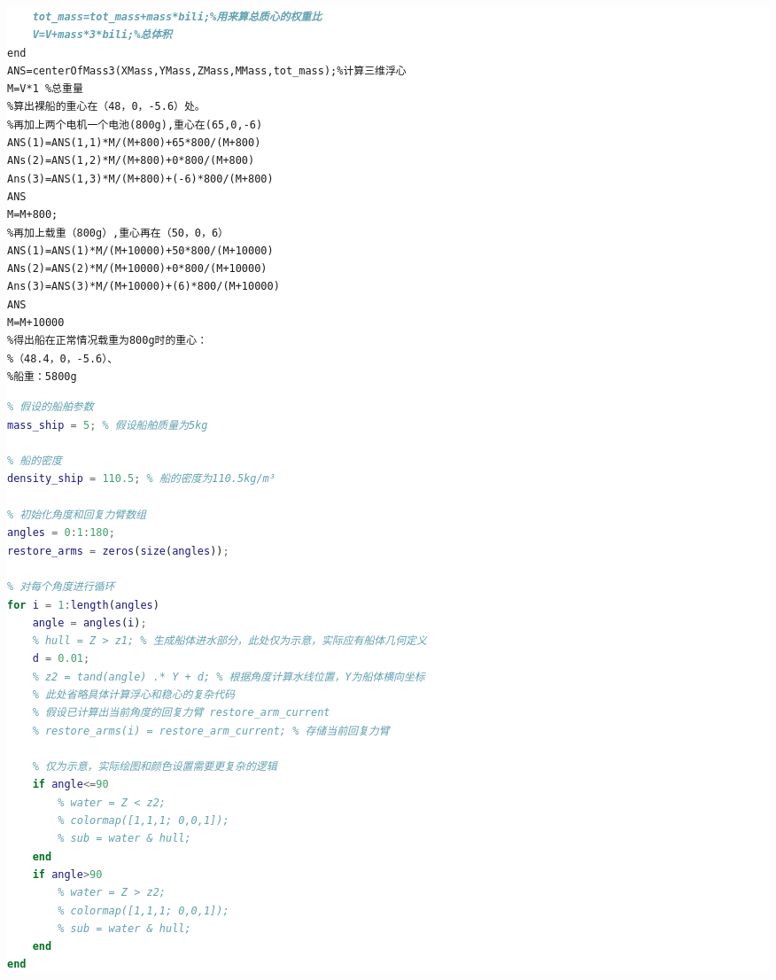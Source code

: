 ````markdown
    tot_mass=tot_mass+mass*bili;%用来算总质心的权重比
    V=V+mass*3*bili;%总体积
end
ANS=centerOfMass3(XMass,YMass,ZMass,MMass,tot_mass);%计算三维浮心
M=V*1 %总重量
%算出裸船的重心在（48，0，-5.6）处。
%再加上两个电机一个电池(800g),重心在(65,0,-6)
ANS(1)=ANS(1,1)*M/(M+800)+65*800/(M+800)
ANs(2)=ANS(1,2)*M/(M+800)+0*800/(M+800)
Ans(3)=ANS(1,3)*M/(M+800)+(-6)*800/(M+800)
ANS
M=M+800; 
%再加上载重（800g）,重心再在（50，0，6）
ANS(1)=ANS(1)*M/(M+10000)+50*800/(M+10000)
ANs(2)=ANS(2)*M/(M+10000)+0*800/(M+10000)
Ans(3)=ANS(3)*M/(M+10000)+(6)*800/(M+10000)
ANS
M=M+10000
%得出船在正常情况载重为800g时的重心：
%（48.4，0，-5.6）、
%船重：5800g
````

```matlab
% 假设的船舶参数
mass_ship = 5; % 假设船舶质量为5kg

% 船的密度
density_ship = 110.5; % 船的密度为110.5kg/m³

% 初始化角度和回复力臂数组
angles = 0:1:180;
restore_arms = zeros(size(angles));

% 对每个角度进行循环
for i = 1:length(angles)
    angle = angles(i);
    % hull = Z > z1; % 生成船体进水部分，此处仅为示意，实际应有船体几何定义
    d = 0.01;
    % z2 = tand(angle) .* Y + d; % 根据角度计算水线位置，Y为船体横向坐标
    % 此处省略具体计算浮心和稳心的复杂代码
    % 假设已计算出当前角度的回复力臂 restore_arm_current
    % restore_arms(i) = restore_arm_current; % 存储当前回复力臂

    % 仅为示意，实际绘图和颜色设置需要更复杂的逻辑
    if angle<=90
        % water = Z < z2;
        % colormap([1,1,1; 0,0,1]);
        % sub = water & hull;
    end
    if angle>90
        % water = Z > z2;
        % colormap([1,1,1; 0,0,1]);
        % sub = water & hull;
    end
end
```
